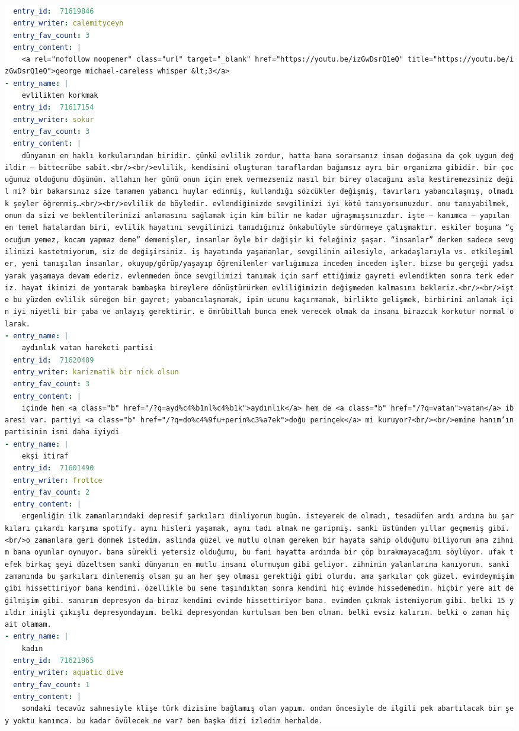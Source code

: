 ```yaml
  entry_id:  71619846
  entry_writer: calemityceyn
  entry_fav_count: 3
  entry_content: |
    <a rel="nofollow noopener" class="url" target="_blank" href="https://youtu.be/izGwDsrQ1eQ" title="https://youtu.be/izGwDsrQ1eQ">george michael-careless whisper &lt;3</a>
- entry_name: |
    evlilikten korkmak
  entry_id:  71617154
  entry_writer: sokur
  entry_fav_count: 3
  entry_content: |
    dünyanın en haklı korkularından biridir. çünkü evlilik zordur, hatta bana sorarsanız insan doğasına da çok uygun değildir – bittecrübe sabit.<br/><br/>evlilik, kendisini oluşturan taraflardan bağımsız ayrı bir organizma gibidir. bir çocuğunuz olduğunu düşünün. allahın her günü onun için emek vermezseniz nasıl bir birey olacağını asla kestiremezsiniz değil mi? bir bakarsınız size tamamen yabancı huylar edinmiş, kullandığı sözcükler değişmiş, tavırları yabancılaşmış, olmadık şeyler öğrenmiş…<br/><br/>evlilik de böyledir. evlendiğinizde sevgilinizi iyi kötü tanıyorsunuzdur. onu tanıyabilmek, onun da sizi ve beklentilerinizi anlamasını sağlamak için kim bilir ne kadar uğraşmışsınızdır. işte – kanımca – yapılan en temel hatalardan biri, evlilik hayatını sevgilinizi tanıdığınız önkabulüyle sürdürmeye çalışmaktır. eskiler boşuna “çocuğum yemez, kocam yapmaz deme” dememişler, insanlar öyle bir değişir ki feleğiniz şaşar. “insanlar” derken sadece sevgilinizi kastetmiyorum, siz de değişirsiniz. iş hayatında yaşananlar, sevgilinin ailesiyle, arkadaşlarıyla vs. etkileşimler, yeni tanışılan insanlar, okuyup/görüp/yaşayıp öğrenilenler varlığımıza inceden inceden işler. bizse bu gerçeği yadsıyarak yaşamaya devam ederiz. evlenmeden önce sevgilimizi tanımak için sarf ettiğimiz gayreti evlendikten sonra terk ederiz. hayat ikimizi de yontarak bambaşka bireylere dönüştürürken evliliğimizin değişmeden kalmasını bekleriz.<br/><br/>işte bu yüzden evlilik süreğen bir gayret; yabancılaşmamak, ipin ucunu kaçırmamak, birlikte gelişmek, birbirini anlamak için iyi niyetli bir çaba ve anlayış gerektirir. e ömrübillah bunca emek verecek olmak da insanı birazcık korkutur normal olarak.
- entry_name: |
    aydınlık vatan hareketi partisi
  entry_id:  71620489
  entry_writer: karizmatik bir nick olsun
  entry_fav_count: 3
  entry_content: |
    içinde hem <a class="b" href="/?q=ayd%c4%b1nl%c4%b1k">aydınlık</a> hem de <a class="b" href="/?q=vatan">vatan</a> ibaresi var. partiyi <a class="b" href="/?q=do%c4%9fu+perin%c3%a7ek">doğu perinçek</a> mi kuruyor?<br/><br/>emine hanım’ın partisinin ismi daha iyiydi
- entry_name: |
    ekşi itiraf
  entry_id:  71601490
  entry_writer: frottce
  entry_fav_count: 2
  entry_content: |
    ergenliğin ilk zamanlarındaki depresif şarkıları dinliyorum bugün. isteyerek de olmadı, tesadüfen ardı ardına bu şarkıları çıkardı karşıma spotify. aynı hisleri yaşamak, aynı tadı almak ne garipmiş. sanki üstünden yıllar geçmemiş gibi. <br/>o zamanlara geri dönmek istedim. aslında güzel ve mutlu olmam gereken bir hayata sahip olduğumu biliyorum ama zihnim bana oyunlar oynuyor. bana sürekli yetersiz olduğumu, bu fani hayatta ardımda bir çöp bırakmayacağımı söylüyor. ufak tefek birkaç şeyi düzeltsem sanki dünyanın en mutlu insanı olurmuşum gibi geliyor. zihnimin yalanlarına kanıyorum. sanki zamanında bu şarkıları dinlememiş olsam şu an her şey olması gerektiği gibi olurdu. ama şarkılar çok güzel. evimdeymişim gibi hissettiriyor bana kendimi. özellikle bu sene taşındıktan sonra kendimi hiç evimde hissedemedim. hiçbir yere ait değilmişim gibi. sanırım depresyon da biraz kendimi evimde hissettiriyor bana. evimden çıkmak istemiyorum gibi. belki 15 yıldır inişli çıkışlı depresyondayım. belki depresyondan kurtulsam ben ben olmam. belki evsiz kalırım. belki o zaman hiç ait olamam.
- entry_name: |
    kadın
  entry_id:  71621965
  entry_writer: aquatic dive
  entry_fav_count: 1
  entry_content: |
    sondaki tecavüz sahnesiyle klişe türk dizisine bağlamış olan yapım. ondan öncesiyle de ilgili pek abartılacak bir şey yoktu kanımca. bu kadar övülecek ne var? ben başka dizi izledim herhalde.
```